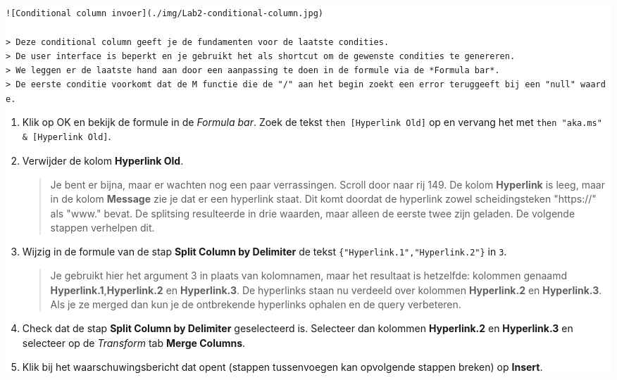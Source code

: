     ![Conditional column invoer](./img/Lab2-conditional-column.jpg)
 
    > Deze conditional column geeft je de fundamenten voor de laatste condities. 
    > De user interface is beperkt en je gebruikt het als shortcut om de gewenste condities te genereren. 
    > We leggen er de laatste hand aan door een aanpassing te doen in de formule via de *Formula bar*.
    > De eerste conditie voorkomt dat de M functie die de "/" aan het begin zoekt een error teruggeeft bij een "null" waarde.
 
1. Klik op OK en bekijk de formule in de *Formula bar*. Zoek de tekst `then [Hyperlink Old]` op en vervang het met `then "aka.ms" & [Hyperlink Old]`.

1. Verwijder de kolom **Hyperlink Old**.

    > Je bent er bijna, maar er wachten nog een paar verrassingen. Scroll door naar rij 149. De kolom **Hyperlink** is leeg, maar in de kolom **Message** zie je dat er een hyperlink staat. 
    > Dit komt doordat de hyperlink zowel scheidingsteken "https://" als "www." bevat. De splitsing resulteerde in drie waarden, maar alleen de eerste twee zijn geladen.
    > De volgende stappen verhelpen dit.

1. Wijzig in de formule van de stap **Split Column by Delimiter** de tekst `{"Hyperlink.1","Hyperlink.2"}` in `3`.

    > Je gebruikt hier het argument 3 in plaats van kolomnamen, maar het resultaat is hetzelfde: kolommen genaamd **Hyperlink.1**,**Hyperlink.2** en **Hyperlink.3**.
    > De hyperlinks staan nu verdeeld over kolommen **Hyperlink.2** en **Hyperlink.3**. Als je ze merged dan kun je de ontbrekende hyperlinks ophalen en de query verbeteren.

1. Check dat de stap **Split Column by Delimiter** geselecteerd is. Selecteer dan kolommen **Hyperlink.2** en **Hyperlink.3** en selecteer op de *Transform* tab **Merge Columns**.

1. Klik bij het waarschuwingsbericht dat opent (stappen tussenvoegen kan opvolgende stappen breken) op **Insert**.

